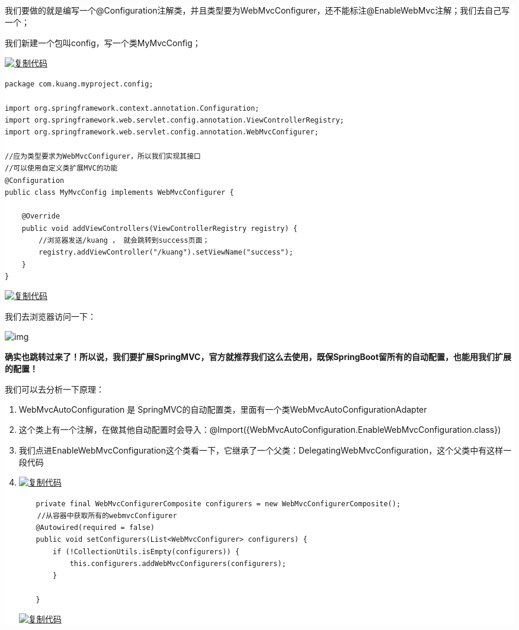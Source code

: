 我们要做的就是编写一个@Configuration注解类，并且类型要为WebMvcConfigurer，还不能标注@EnableWebMvc注解；我们去自己写一个；

我们新建一个包叫config，写一个类MyMvcConfig；

[![复制代码](https://common.cnblogs.com/images/copycode.gif)](javascript:void(0);)

```
package com.kuang.myproject.config;

import org.springframework.context.annotation.Configuration;
import org.springframework.web.servlet.config.annotation.ViewControllerRegistry;
import org.springframework.web.servlet.config.annotation.WebMvcConfigurer;

//应为类型要求为WebMvcConfigurer，所以我们实现其接口
//可以使用自定义类扩展MVC的功能
@Configuration
public class MyMvcConfig implements WebMvcConfigurer {

    @Override
    public void addViewControllers(ViewControllerRegistry registry) {
        //浏览器发送/kuang ， 就会跳转到success页面；
        registry.addViewController("/kuang").setViewName("success");
    }
}
```

[![复制代码](https://common.cnblogs.com/images/copycode.gif)](javascript:void(0);)

我们去浏览器访问一下：

![img](https://img2018.cnblogs.com/blog/1418974/201908/1418974-20190808125228030-843336468.png)

**确实也跳转过来了！所以说，我们要扩展SpringMVC，官方就推荐我们这么去使用，既保SpringBoot留所有的自动配置，也能用我们扩展的配置！**

 我们可以去分析一下原理：

1. WebMvcAutoConfiguration 是 SpringMVC的自动配置类，里面有一个类WebMvcAutoConfigurationAdapter

2. 这个类上有一个注解，在做其他自动配置时会导入：@Import({WebMvcAutoConfiguration.EnableWebMvcConfiguration.class})

3. 我们点进EnableWebMvcConfiguration这个类看一下，它继承了一个父类：DelegatingWebMvcConfiguration，这个父类中有这样一段代码

4. [![复制代码](https://common.cnblogs.com/images/copycode.gif)](javascript:void(0);)

   ```
       private final WebMvcConfigurerComposite configurers = new WebMvcConfigurerComposite();
   　　 //从容器中获取所有的webmvcConfigurer
       @Autowired(required = false)
       public void setConfigurers(List<WebMvcConfigurer> configurers) {
           if (!CollectionUtils.isEmpty(configurers)) {
               this.configurers.addWebMvcConfigurers(configurers);
           }
   
       }
   ```

   [![复制代码](https://common.cnblogs.com/images/copycode.gif)](javascript:void(0);)
